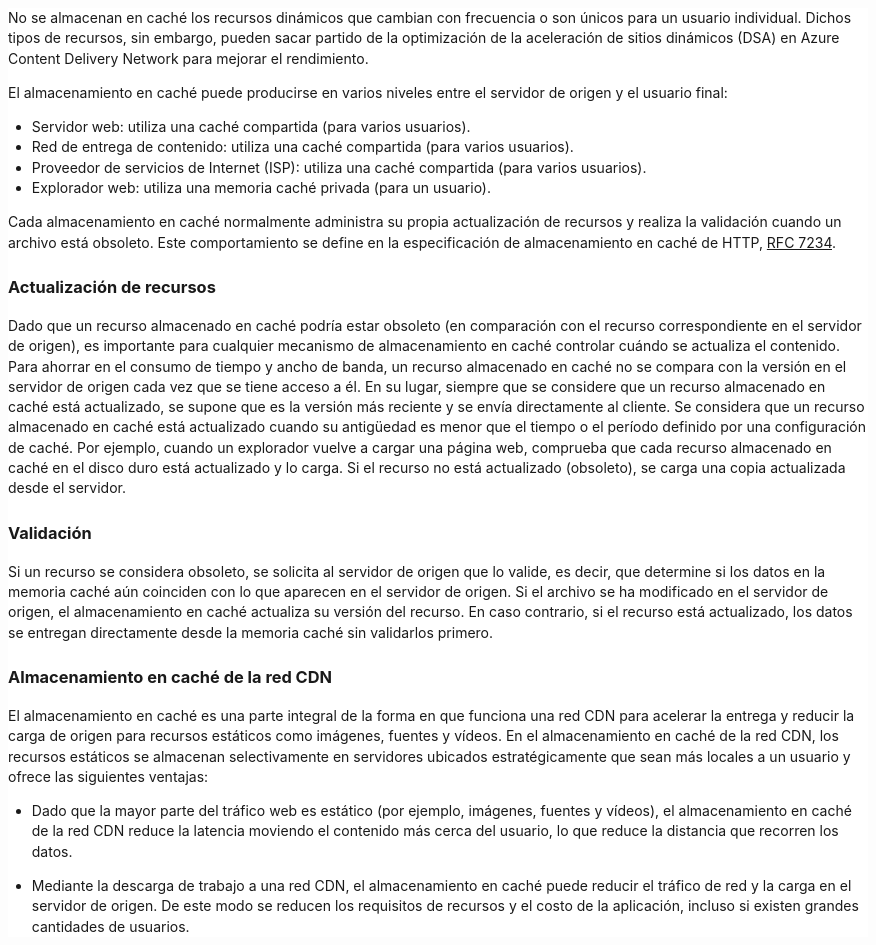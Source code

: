 No se almacenan en caché los recursos dinámicos que cambian con frecuencia o son únicos para un usuario individual. Dichos tipos de recursos, sin embargo, pueden sacar partido de la optimización de la aceleración de sitios dinámicos (DSA) en Azure Content Delivery Network para mejorar el rendimiento.

El almacenamiento en caché puede producirse en varios niveles entre el servidor de origen y el usuario final:

- Servidor web: utiliza una caché compartida (para varios usuarios).
- Red de entrega de contenido: utiliza una caché compartida (para varios usuarios).
- Proveedor de servicios de Internet (ISP): utiliza una caché compartida (para varios usuarios).
- Explorador web: utiliza una memoria caché privada (para un usuario).

Cada almacenamiento en caché normalmente administra su propia actualización de recursos y realiza la validación cuando un archivo está obsoleto. Este comportamiento se define en la especificación de almacenamiento en caché de HTTP, [RFC 7234](https://tools.ietf.org/html/rfc7234).

### <a name="resource-freshness"></a>Actualización de recursos

Dado que un recurso almacenado en caché podría estar obsoleto (en comparación con el recurso correspondiente en el servidor de origen), es importante para cualquier mecanismo de almacenamiento en caché controlar cuándo se actualiza el contenido. Para ahorrar en el consumo de tiempo y ancho de banda, un recurso almacenado en caché no se compara con la versión en el servidor de origen cada vez que se tiene acceso a él. En su lugar, siempre que se considere que un recurso almacenado en caché está actualizado, se supone que es la versión más reciente y se envía directamente al cliente. Se considera que un recurso almacenado en caché está actualizado cuando su antigüedad es menor que el tiempo o el período definido por una configuración de caché. Por ejemplo, cuando un explorador vuelve a cargar una página web, comprueba que cada recurso almacenado en caché en el disco duro está actualizado y lo carga. Si el recurso no está actualizado (obsoleto), se carga una copia actualizada desde el servidor.

### <a name="validation"></a>Validación

Si un recurso se considera obsoleto, se solicita al servidor de origen que lo valide, es decir, que determine si los datos en la memoria caché aún coinciden con lo que aparecen en el servidor de origen. Si el archivo se ha modificado en el servidor de origen, el almacenamiento en caché actualiza su versión del recurso. En caso contrario, si el recurso está actualizado, los datos se entregan directamente desde la memoria caché sin validarlos primero.

### <a name="cdn-caching"></a>Almacenamiento en caché de la red CDN

El almacenamiento en caché es una parte integral de la forma en que funciona una red CDN para acelerar la entrega y reducir la carga de origen para recursos estáticos como imágenes, fuentes y vídeos. En el almacenamiento en caché de la red CDN, los recursos estáticos se almacenan selectivamente en servidores ubicados estratégicamente que sean más locales a un usuario y ofrece las siguientes ventajas:

- Dado que la mayor parte del tráfico web es estático (por ejemplo, imágenes, fuentes y vídeos), el almacenamiento en caché de la red CDN reduce la latencia moviendo el contenido más cerca del usuario, lo que reduce la distancia que recorren los datos.

- Mediante la descarga de trabajo a una red CDN, el almacenamiento en caché puede reducir el tráfico de red y la carga en el servidor de origen. De este modo se reducen los requisitos de recursos y el costo de la aplicación, incluso si existen grandes cantidades de usuarios.
